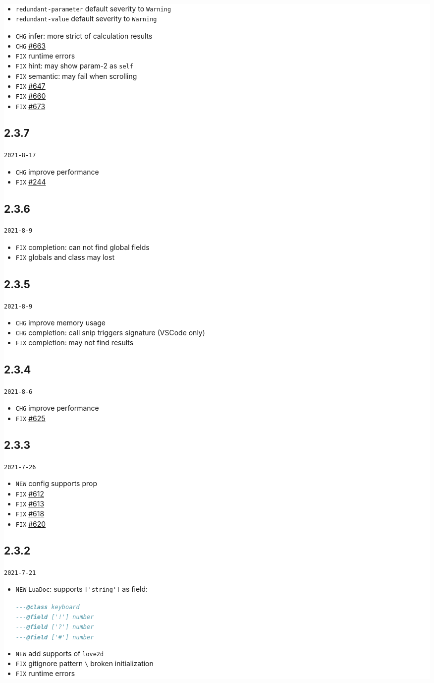   + `redundant-parameter` default severity to `Warning`
  + `redundant-value` default severity to `Warning`
* `CHG` infer: more strict of calculation results
* `CHG` [#663](https://github.com/LuaLS/lua-language-server/issues/663)
* `FIX` runtime errors
* `FIX` hint: may show param-2 as `self`
* `FIX` semantic: may fail when scrolling
* `FIX` [#647](https://github.com/LuaLS/lua-language-server/issues/647)
* `FIX` [#660](https://github.com/LuaLS/lua-language-server/issues/660)
* `FIX` [#673](https://github.com/LuaLS/lua-language-server/issues/673)

## 2.3.7
`2021-8-17`
* `CHG` improve performance
* `FIX` [#244](https://github.com/LuaLS/lua-language-server/issues/244)

## 2.3.6
`2021-8-9`
* `FIX` completion: can not find global fields
* `FIX` globals and class may lost

## 2.3.5
`2021-8-9`
* `CHG` improve memory usage
* `CHG` completion: call snip triggers signature (VSCode only)
* `FIX` completion: may not find results

## 2.3.4
`2021-8-6`
* `CHG` improve performance
* `FIX` [#625](https://github.com/LuaLS/lua-language-server/issues/625)

## 2.3.3
`2021-7-26`
* `NEW` config supports prop
* `FIX` [#612](https://github.com/LuaLS/lua-language-server/issues/612)
* `FIX` [#613](https://github.com/LuaLS/lua-language-server/issues/613)
* `FIX` [#618](https://github.com/LuaLS/lua-language-server/issues/618)
* `FIX` [#620](https://github.com/LuaLS/lua-language-server/issues/620)

## 2.3.2
`2021-7-21`
* `NEW` `LuaDoc`: supports `['string']` as field:
    ```lua
    ---@class keyboard
    ---@field ['!'] number
    ---@field ['?'] number
    ---@field ['#'] number
    ```
* `NEW` add supports of `love2d`
* `FIX` gitignore pattern `\` broken initialization
* `FIX` runtime errors


[#2407]: https://github.com/LuaLS/lua-language-server/issues/2407
[#2299]: https://github.com/LuaLS/lua-language-server/issues/2299
[#2335]: https://github.com/LuaLS/lua-language-server/issues/2335
[#2155]: https://github.com/LuaLS/lua-language-server/issues/2155
[#2224]: https://github.com/LuaLS/lua-language-server/issues/2224
[#2252]: https://github.com/LuaLS/lua-language-server/issues/2252
[#2267]: https://github.com/LuaLS/lua-language-server/issues/2267
[#2214]: https://github.com/LuaLS/lua-language-server/issues/2214
[#2145]: https://github.com/LuaLS/lua-language-server/issues/2145
[#2038]: https://github.com/LuaLS/lua-language-server/issues/2038
[#2042]: https://github.com/LuaLS/lua-language-server/issues/2042
[#2062]: https://github.com/LuaLS/lua-language-server/issues/2062
[#2083]: https://github.com/LuaLS/lua-language-server/issues/2083
[#2088]: https://github.com/LuaLS/lua-language-server/issues/2088
[#2110]: https://github.com/LuaLS/lua-language-server/issues/2110
[#2129]: https://github.com/LuaLS/lua-language-server/issues/2129
[#2113]: https://github.com/LuaLS/lua-language-server/issues/2113
[#2036]: https://github.com/LuaLS/lua-language-server/issues/2036
[#2037]: https://github.com/LuaLS/lua-language-server/issues/2037
[#2056]: https://github.com/LuaLS/lua-language-server/issues/2056
[#2077]: https://github.com/LuaLS/lua-language-server/issues/2077
[#2081]: https://github.com/LuaLS/lua-language-server/issues/2081
[#1943]: https://github.com/LuaLS/lua-language-server/issues/1943
[#1996]: https://github.com/LuaLS/lua-language-server/issues/1996
[#2004]: https://github.com/LuaLS/lua-language-server/issues/2004
[#2013]: https://github.com/LuaLS/lua-language-server/issues/2013
[#1715]: https://github.com/LuaLS/lua-language-server/issues/1715
[#1753]: https://github.com/LuaLS/lua-language-server/issues/1753
[#1914]: https://github.com/LuaLS/lua-language-server/issues/1914
[#1922]: https://github.com/LuaLS/lua-language-server/issues/1922
[#1924]: https://github.com/LuaLS/lua-language-server/issues/1924
[#1928]: https://github.com/LuaLS/lua-language-server/issues/1928
[#1945]: https://github.com/LuaLS/lua-language-server/issues/1945
[#1955]: https://github.com/LuaLS/lua-language-server/issues/1955
[#1978]: https://github.com/LuaLS/lua-language-server/issues/1978
[#1886]: https://github.com/LuaLS/lua-language-server/issues/1886
[#1887]: https://github.com/LuaLS/lua-language-server/issues/1887
[#1889]: https://github.com/LuaLS/lua-language-server/issues/1889
[#1895]: https://github.com/LuaLS/lua-language-server/issues/1895
[#1902]: https://github.com/LuaLS/lua-language-server/issues/1902
[#1869]: https://github.com/LuaLS/lua-language-server/issues/1869
[#1872]: https://github.com/LuaLS/lua-language-server/issues/1872
[#1864]: https://github.com/LuaLS/lua-language-server/issues/1864
[#1868]: https://github.com/LuaLS/lua-language-server/issues/1868
[#1869]: https://github.com/LuaLS/lua-language-server/issues/1869
[#1871]: https://github.com/LuaLS/lua-language-server/issues/1871
[#1831]: https://github.com/LuaLS/lua-language-server/issues/1831
[#1838]: https://github.com/LuaLS/lua-language-server/issues/1838
[#1841]: https://github.com/LuaLS/lua-language-server/issues/1841
[#1851]: https://github.com/LuaLS/lua-language-server/issues/1851
[#1855]: https://github.com/LuaLS/lua-language-server/issues/1855
[#1857]: https://github.com/LuaLS/lua-language-server/issues/1857
[#1810]: https://github.com/LuaLS/lua-language-server/issues/1810
[#1829]: https://github.com/LuaLS/lua-language-server/issues/1829
[#1825]: https://github.com/LuaLS/lua-language-server/issues/1825
[#1826]: https://github.com/LuaLS/lua-language-server/issues/1826
[#831]:  https://github.com/LuaLS/lua-language-server/issues/831
[#1729]: https://github.com/LuaLS/lua-language-server/issues/1729
[#1737]: https://github.com/LuaLS/lua-language-server/issues/1737
[#1751]: https://github.com/LuaLS/lua-language-server/issues/1751
[#1767]: https://github.com/LuaLS/lua-language-server/issues/1767
[#1796]: https://github.com/LuaLS/lua-language-server/issues/1796
[#1805]: https://github.com/LuaLS/lua-language-server/issues/1805
[#1808]: https://github.com/LuaLS/lua-language-server/issues/1808
[#1811]: https://github.com/LuaLS/lua-language-server/issues/1811
[#1824]: https://github.com/LuaLS/lua-language-server/issues/1824
[#1698]: https://github.com/LuaLS/lua-language-server/issues/1698
[#1704]: https://github.com/LuaLS/lua-language-server/issues/1704
[#1717]: https://github.com/LuaLS/lua-language-server/issues/1717
[#1684]: https://github.com/LuaLS/lua-language-server/issues/1684
[#1692]: https://github.com/LuaLS/lua-language-server/issues/1692
[#1676]: https://github.com/LuaLS/lua-language-server/issues/1676
[#1677]: https://github.com/LuaLS/lua-language-server/issues/1677
[#1679]: https://github.com/LuaLS/lua-language-server/issues/1679
[#1680]: https://github.com/LuaLS/lua-language-server/issues/1680
[#1675]: https://github.com/LuaLS/lua-language-server/issues/1675
[#1153]: https://github.com/LuaLS/lua-language-server/issues/1153
[#1177]: https://github.com/LuaLS/lua-language-server/issues/1177
[#1201]: https://github.com/LuaLS/lua-language-server/issues/1201
[#1202]: https://github.com/LuaLS/lua-language-server/issues/1202
[#1332]: https://github.com/LuaLS/lua-language-server/issues/1332
[#1344]: https://github.com/LuaLS/lua-language-server/issues/1344
[#1374]: https://github.com/LuaLS/lua-language-server/issues/1374
[#1434]: https://github.com/LuaLS/lua-language-server/issues/1434
[#1457]: https://github.com/LuaLS/lua-language-server/issues/1457
[#1458]: https://github.com/LuaLS/lua-language-server/issues/1458
[#1479]: https://github.com/LuaLS/lua-language-server/issues/1479
[#1480]: https://github.com/LuaLS/lua-language-server/issues/1480
[#1484]: https://github.com/LuaLS/lua-language-server/issues/1484
[#1533]: https://github.com/LuaLS/lua-language-server/issues/1533
[#1557]: https://github.com/LuaLS/lua-language-server/issues/1557
[#1558]: https://github.com/LuaLS/lua-language-server/issues/1558
[#1561]: https://github.com/LuaLS/lua-language-server/issues/1561
[#1567]: https://github.com/LuaLS/lua-language-server/issues/1567
[#1575]: https://github.com/LuaLS/lua-language-server/issues/1575
[#1582]: https://github.com/LuaLS/lua-language-server/issues/1582
[#1593]: https://github.com/LuaLS/lua-language-server/issues/1593
[#1595]: https://github.com/LuaLS/lua-language-server/issues/1595
[#1599]: https://github.com/LuaLS/lua-language-server/issues/1599
[#1606]: https://github.com/LuaLS/lua-language-server/issues/1606
[#1608]: https://github.com/LuaLS/lua-language-server/issues/1608
[#1626]: https://github.com/LuaLS/lua-language-server/issues/1626
[#1637]: https://github.com/LuaLS/lua-language-server/issues/1637
[#1640]: https://github.com/LuaLS/lua-language-server/issues/1640
[#1641]: https://github.com/LuaLS/lua-language-server/issues/1641
[#1642]: https://github.com/LuaLS/lua-language-server/issues/1642
[#1662]: https://github.com/LuaLS/lua-language-server/issues/1662
[#1663]: https://github.com/LuaLS/lua-language-server/issues/1663
[#1670]: https://github.com/LuaLS/lua-language-server/issues/1670
[#1672]: https://github.com/LuaLS/lua-language-server/issues/1672